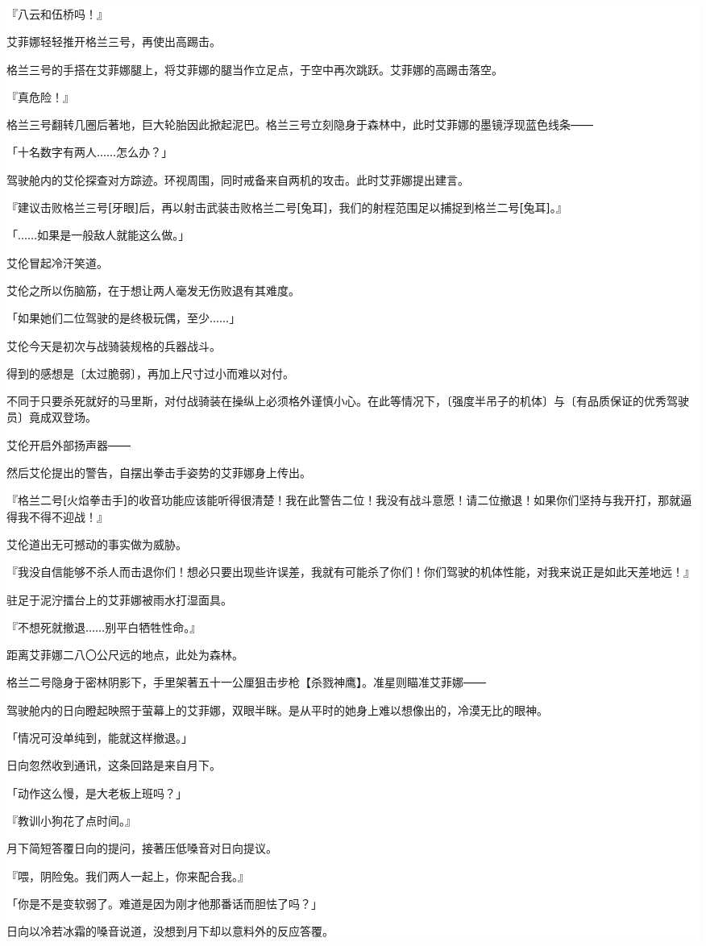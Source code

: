 『八云和伍桥吗！』

艾菲娜轻轻推开格兰三号，再使出高踢击。

格兰三号的手搭在艾菲娜腿上，将艾菲娜的腿当作立足点，于空中再次跳跃。艾菲娜的高踢击落空。

『真危险！』

格兰三号翻转几圈后著地，巨大轮胎因此掀起泥巴。格兰三号立刻隐身于森林中，此时艾菲娜的墨镜浮现蓝色线条——

「十名数字有两人……怎么办？」

驾驶舱内的艾伦探查对方踪迹。环视周围，同时戒备来自两机的攻击。此时艾菲娜提出建言。

『建议击败格兰三号[牙眼]后，再以射击武装击败格兰二号[兔耳]，我们的射程范围足以捕捉到格兰二号[兔耳]。』

「……如果是一般敌人就能这么做。」

艾伦冒起冷汗笑道。

艾伦之所以伤脑筋，在于想让两人毫发无伤败退有其难度。

「如果她们二位驾驶的是终极玩偶，至少……」

艾伦今天是初次与战骑装规格的兵器战斗。

得到的感想是〔太过脆弱〕，再加上尺寸过小而难以对付。

不同于只要杀死就好的马里斯，对付战骑装在操纵上必须格外谨慎小心。在此等情况下，〔强度半吊子的机体〕与〔有品质保证的优秀驾驶员〕竟成双登场。

艾伦开启外部扬声器——

然后艾伦提出的警告，自摆出拳击手姿势的艾菲娜身上传出。

『格兰二号[火焰拳击手]的收音功能应该能听得很清楚！我在此警告二位！我没有战斗意愿！请二位撤退！如果你们坚持与我开打，那就逼得我不得不迎战！』

艾伦道出无可撼动的事实做为威胁。

『我没自信能够不杀人而击退你们！想必只要出现些许误差，我就有可能杀了你们！你们驾驶的机体性能，对我来说正是如此天差地远！』

驻足于泥泞擂台上的艾菲娜被雨水打湿面具。

『不想死就撤退……别平白牺牲性命。』

距离艾菲娜二八〇公尺远的地点，此处为森林。

格兰二号隐身于密林阴影下，手里架著五十一公厘狙击步枪【杀戮神鹰】。准星则瞄准艾菲娜——

驾驶舱内的日向瞪起映照于萤幕上的艾菲娜，双眼半眯。是从平时的她身上难以想像出的，冷漠无比的眼神。

「情况可没单纯到，能就这样撤退。」

日向忽然收到通讯，这条回路是来自月下。

「动作这么慢，是大老板上班吗？」

『教训小狗花了点时间。』

月下简短答覆日向的提问，接著压低嗓音对日向提议。

『喂，阴险兔。我们两人一起上，你来配合我。』

「你是不是变软弱了。难道是因为刚才他那番话而胆怯了吗？」

日向以冷若冰霜的嗓音说道，没想到月下却以意料外的反应答覆。
